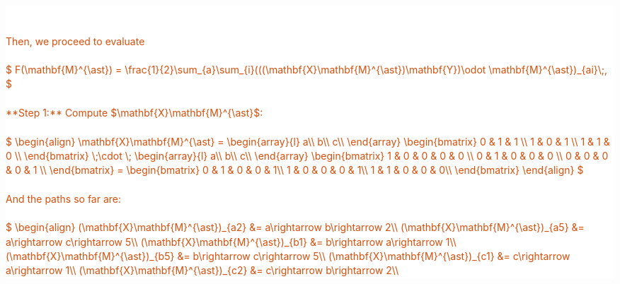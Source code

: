 </span>
<br></br>
<span style="color:#d94f0b">
Then, we proceed to evaluate 
</span>
<br></br>
<span style="color:#d94f0b">
 $
F(\mathbf{M}^{\ast}) = \frac{1}{2}\sum_{a}\sum_{i}(((\mathbf{X}\mathbf{M}^{\ast})\mathbf{Y})\odot \mathbf{M}^{\ast})_{ai}\;,
 $ 
</span>
<br></br>
<span style="color:#d94f0b">
**Step 1:** Compute $\mathbf{X}\mathbf{M}^{\ast}$: 
</span>
<br></br>
<span style="color:#d94f0b">
$
\begin{align}
\mathbf{X}\mathbf{M}^{\ast} = 
\begin{array}{l}
a\\
b\\
c\\
\end{array}
\begin{bmatrix}
0 & 1 & 1 \\
1 & 0 & 1 \\
1 & 1 & 0 \\
\end{bmatrix}
\;\cdot \;
\begin{array}{l}
a\\
b\\
c\\
\end{array}
\begin{bmatrix}
1 & 0 & 0 & 0 & 0 \\
0 & 1 & 0 & 0 & 0 \\
0 & 0 & 0 & 0 & 1 \\
\end{bmatrix} = 
\begin{bmatrix}
0 & 1 & 0 & 0 & 1\\
1 & 0 & 0 & 0 & 1\\
1 & 1 & 0 & 0 & 0\\
\end{bmatrix}
\end{align}
$
</span>
<br></br>
<span style="color:#d94f0b">
And the paths so far are: 
</span>
<br></br>
<span style="color:#d94f0b">
$
\begin{align}
(\mathbf{X}\mathbf{M}^{\ast})_{a2} &= a\rightarrow b\rightarrow 2\\
(\mathbf{X}\mathbf{M}^{\ast})_{a5} &= a\rightarrow c\rightarrow 5\\
(\mathbf{X}\mathbf{M}^{\ast})_{b1} &= b\rightarrow a\rightarrow 1\\
(\mathbf{X}\mathbf{M}^{\ast})_{b5} &= b\rightarrow c\rightarrow 5\\
(\mathbf{X}\mathbf{M}^{\ast})_{c1} &= c\rightarrow a\rightarrow 1\\
(\mathbf{X}\mathbf{M}^{\ast})_{c2} &= c\rightarrow b\rightarrow 2\\